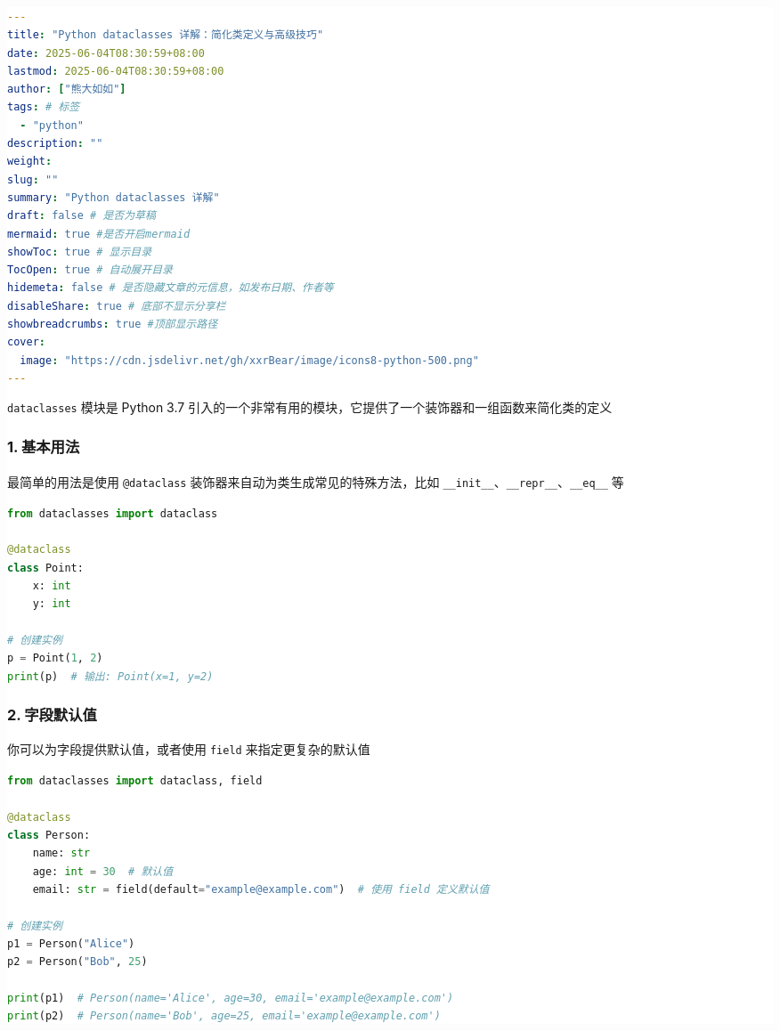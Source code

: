 ```yaml
---
title: "Python dataclasses 详解：简化类定义与高级技巧"
date: 2025-06-04T08:30:59+08:00
lastmod: 2025-06-04T08:30:59+08:00
author: ["熊大如如"]
tags: # 标签
  - "python"
description: ""
weight:
slug: ""
summary: "Python dataclasses 详解"
draft: false # 是否为草稿
mermaid: true #是否开启mermaid
showToc: true # 显示目录
TocOpen: true # 自动展开目录
hidemeta: false # 是否隐藏文章的元信息，如发布日期、作者等
disableShare: true # 底部不显示分享栏
showbreadcrumbs: true #顶部显示路径
cover:
  image: "https://cdn.jsdelivr.net/gh/xxrBear/image/icons8-python-500.png"
---
```


`dataclasses` 模块是 Python 3.7 引入的一个非常有用的模块，它提供了一个装饰器和一组函数来简化类的定义

### 1. 基本用法
最简单的用法是使用 `@dataclass` 装饰器来自动为类生成常见的特殊方法，比如 `__init__`、`__repr__`、`__eq__` 等

```python
from dataclasses import dataclass

@dataclass
class Point:
    x: int
    y: int

# 创建实例
p = Point(1, 2)
print(p)  # 输出: Point(x=1, y=2)
```

### 2. 字段默认值
你可以为字段提供默认值，或者使用 `field` 来指定更复杂的默认值

```python
from dataclasses import dataclass, field

@dataclass
class Person:
    name: str
    age: int = 30  # 默认值
    email: str = field(default="example@example.com")  # 使用 field 定义默认值

# 创建实例
p1 = Person("Alice")
p2 = Person("Bob", 25)

print(p1)  # Person(name='Alice', age=30, email='example@example.com')
print(p2)  # Person(name='Bob', age=25, email='example@example.com')
```
